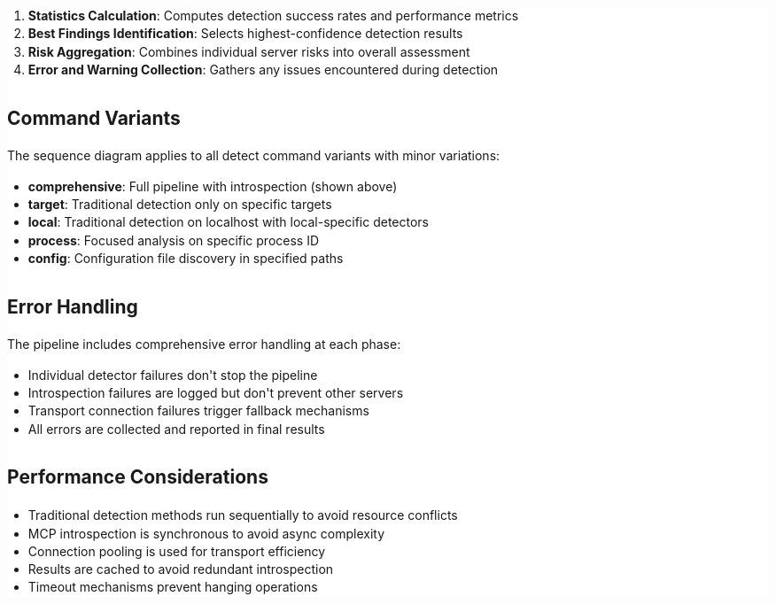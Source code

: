 1. **Statistics Calculation**: Computes detection success rates and performance metrics
2. **Best Findings Identification**: Selects highest-confidence detection results
3. **Risk Aggregation**: Combines individual server risks into overall assessment
4. **Error and Warning Collection**: Gathers any issues encountered during detection

## Command Variants

The sequence diagram applies to all detect command variants with minor variations:

- **comprehensive**: Full pipeline with introspection (shown above)
- **target**: Traditional detection only on specific targets
- **local**: Traditional detection on localhost with local-specific detectors
- **process**: Focused analysis on specific process ID
- **config**: Configuration file discovery in specified paths

## Error Handling

The pipeline includes comprehensive error handling at each phase:

- Individual detector failures don't stop the pipeline
- Introspection failures are logged but don't prevent other servers
- Transport connection failures trigger fallback mechanisms
- All errors are collected and reported in final results

## Performance Considerations

- Traditional detection methods run sequentially to avoid resource conflicts
- MCP introspection is synchronous to avoid async complexity
- Connection pooling is used for transport efficiency
- Results are cached to avoid redundant introspection
- Timeout mechanisms prevent hanging operations 